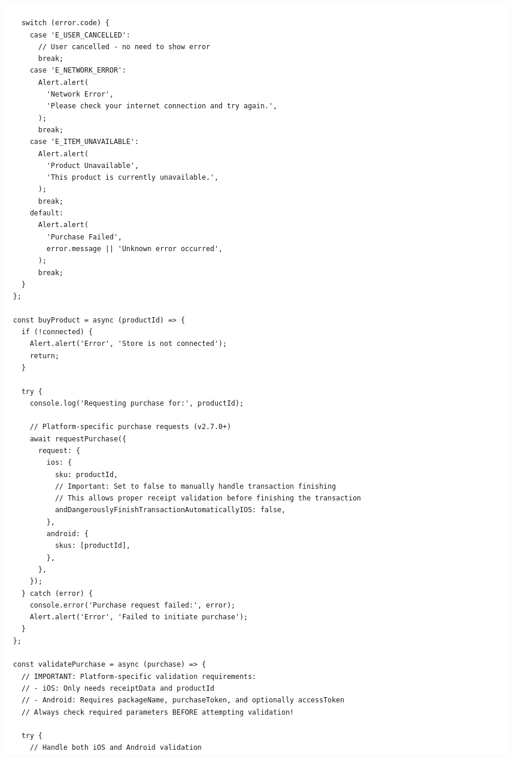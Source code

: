 ```tsx

    switch (error.code) {
      case 'E_USER_CANCELLED':
        // User cancelled - no need to show error
        break;
      case 'E_NETWORK_ERROR':
        Alert.alert(
          'Network Error',
          'Please check your internet connection and try again.',
        );
        break;
      case 'E_ITEM_UNAVAILABLE':
        Alert.alert(
          'Product Unavailable',
          'This product is currently unavailable.',
        );
        break;
      default:
        Alert.alert(
          'Purchase Failed',
          error.message || 'Unknown error occurred',
        );
        break;
    }
  };

  const buyProduct = async (productId) => {
    if (!connected) {
      Alert.alert('Error', 'Store is not connected');
      return;
    }

    try {
      console.log('Requesting purchase for:', productId);

      // Platform-specific purchase requests (v2.7.0+)
      await requestPurchase({
        request: {
          ios: {
            sku: productId,
            // Important: Set to false to manually handle transaction finishing
            // This allows proper receipt validation before finishing the transaction
            andDangerouslyFinishTransactionAutomaticallyIOS: false,
          },
          android: {
            skus: [productId],
          },
        },
      });
    } catch (error) {
      console.error('Purchase request failed:', error);
      Alert.alert('Error', 'Failed to initiate purchase');
    }
  };

  const validatePurchase = async (purchase) => {
    // IMPORTANT: Platform-specific validation requirements:
    // - iOS: Only needs receiptData and productId
    // - Android: Requires packageName, purchaseToken, and optionally accessToken
    // Always check required parameters BEFORE attempting validation!

    try {
      // Handle both iOS and Android validation
```